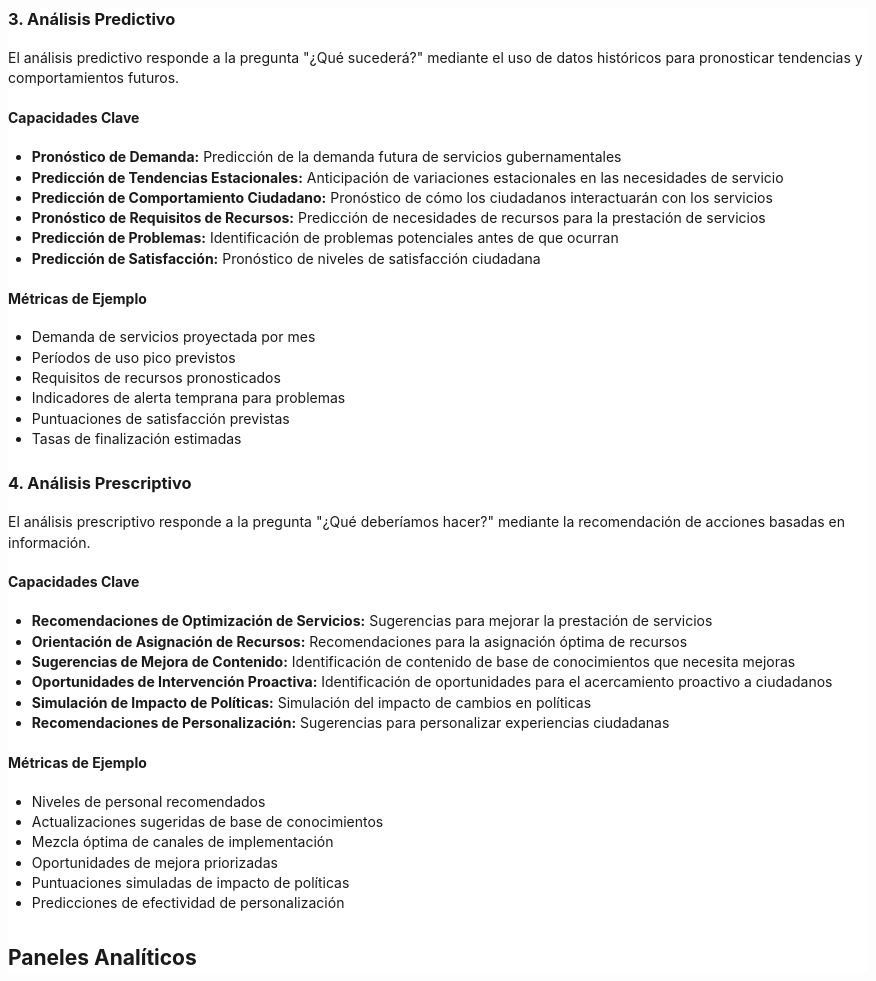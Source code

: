 ### 3. Análisis Predictivo

El análisis predictivo responde a la pregunta "¿Qué sucederá?" mediante el uso de datos históricos para pronosticar tendencias y comportamientos futuros.

#### Capacidades Clave

- **Pronóstico de Demanda:** Predicción de la demanda futura de servicios gubernamentales
- **Predicción de Tendencias Estacionales:** Anticipación de variaciones estacionales en las necesidades de servicio
- **Predicción de Comportamiento Ciudadano:** Pronóstico de cómo los ciudadanos interactuarán con los servicios
- **Pronóstico de Requisitos de Recursos:** Predicción de necesidades de recursos para la prestación de servicios
- **Predicción de Problemas:** Identificación de problemas potenciales antes de que ocurran
- **Predicción de Satisfacción:** Pronóstico de niveles de satisfacción ciudadana

#### Métricas de Ejemplo

- Demanda de servicios proyectada por mes
- Períodos de uso pico previstos
- Requisitos de recursos pronosticados
- Indicadores de alerta temprana para problemas
- Puntuaciones de satisfacción previstas
- Tasas de finalización estimadas

### 4. Análisis Prescriptivo

El análisis prescriptivo responde a la pregunta "¿Qué deberíamos hacer?" mediante la recomendación de acciones basadas en información.

#### Capacidades Clave

- **Recomendaciones de Optimización de Servicios:** Sugerencias para mejorar la prestación de servicios
- **Orientación de Asignación de Recursos:** Recomendaciones para la asignación óptima de recursos
- **Sugerencias de Mejora de Contenido:** Identificación de contenido de base de conocimientos que necesita mejoras
- **Oportunidades de Intervención Proactiva:** Identificación de oportunidades para el acercamiento proactivo a ciudadanos
- **Simulación de Impacto de Políticas:** Simulación del impacto de cambios en políticas
- **Recomendaciones de Personalización:** Sugerencias para personalizar experiencias ciudadanas

#### Métricas de Ejemplo

- Niveles de personal recomendados
- Actualizaciones sugeridas de base de conocimientos
- Mezcla óptima de canales de implementación
- Oportunidades de mejora priorizadas
- Puntuaciones simuladas de impacto de políticas
- Predicciones de efectividad de personalización

## Paneles Analíticos
